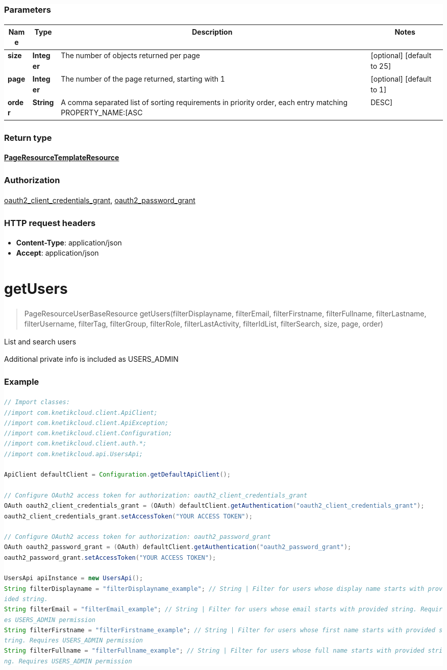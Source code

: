### Parameters

Name | Type | Description  | Notes
------------- | ------------- | ------------- | -------------
 **size** | **Integer**| The number of objects returned per page | [optional] [default to 25]
 **page** | **Integer**| The number of the page returned, starting with 1 | [optional] [default to 1]
 **order** | **String**| A comma separated list of sorting requirements in priority order, each entry matching PROPERTY_NAME:[ASC|DESC] | [optional] [default to id:ASC]

### Return type

[**PageResourceTemplateResource**](PageResourceTemplateResource.md)

### Authorization

[oauth2_client_credentials_grant](../README.md#oauth2_client_credentials_grant), [oauth2_password_grant](../README.md#oauth2_password_grant)

### HTTP request headers

 - **Content-Type**: application/json
 - **Accept**: application/json

<a name="getUsers"></a>
# **getUsers**
> PageResourceUserBaseResource getUsers(filterDisplayname, filterEmail, filterFirstname, filterFullname, filterLastname, filterUsername, filterTag, filterGroup, filterRole, filterLastActivity, filterIdList, filterSearch, size, page, order)

List and search users

Additional private info is included as USERS_ADMIN

### Example
```java
// Import classes:
//import com.knetikcloud.client.ApiClient;
//import com.knetikcloud.client.ApiException;
//import com.knetikcloud.client.Configuration;
//import com.knetikcloud.client.auth.*;
//import com.knetikcloud.api.UsersApi;

ApiClient defaultClient = Configuration.getDefaultApiClient();

// Configure OAuth2 access token for authorization: oauth2_client_credentials_grant
OAuth oauth2_client_credentials_grant = (OAuth) defaultClient.getAuthentication("oauth2_client_credentials_grant");
oauth2_client_credentials_grant.setAccessToken("YOUR ACCESS TOKEN");

// Configure OAuth2 access token for authorization: oauth2_password_grant
OAuth oauth2_password_grant = (OAuth) defaultClient.getAuthentication("oauth2_password_grant");
oauth2_password_grant.setAccessToken("YOUR ACCESS TOKEN");

UsersApi apiInstance = new UsersApi();
String filterDisplayname = "filterDisplayname_example"; // String | Filter for users whose display name starts with provided string.
String filterEmail = "filterEmail_example"; // String | Filter for users whose email starts with provided string. Requires USERS_ADMIN permission
String filterFirstname = "filterFirstname_example"; // String | Filter for users whose first name starts with provided string. Requires USERS_ADMIN permission
String filterFullname = "filterFullname_example"; // String | Filter for users whose full name starts with provided string. Requires USERS_ADMIN permission
```